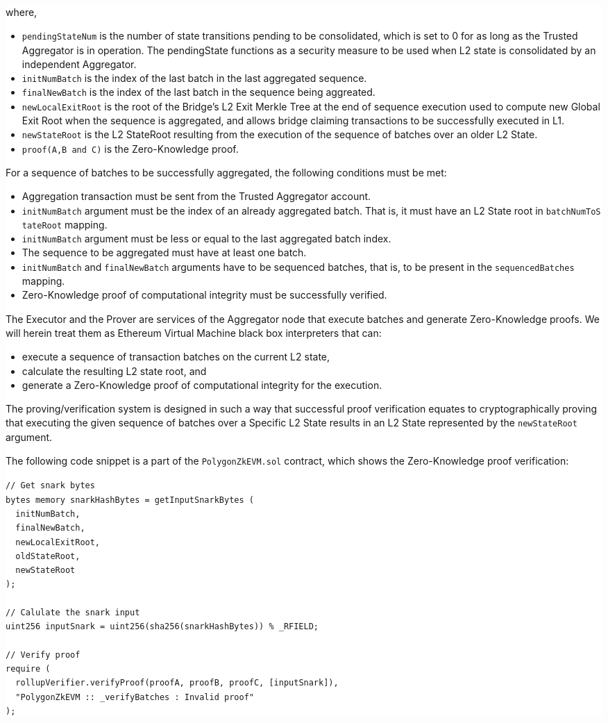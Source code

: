 ​where,

- ``pendingStateNum`` is the number of state transitions pending to be consolidated, which is set to 0 for as long as the Trusted Aggregator is in operation. The pendingState functions as a security measure to be used when L2 state is consolidated by an independent Aggregator.
- ``initNumBatch`` is the index of the last batch in the last aggregated sequence.
- ``finalNewBatch`` is the index of the last batch in the sequence being aggreated.
- ``newLocalExitRoot`` is the root of the Bridge’s L2 Exit Merkle Tree at the end of sequence execution used to compute new Global Exit Root when the sequence is aggregated, and allows bridge claiming transactions to be successfully executed in L1.
- ``newStateRoot`` is the L2 StateRoot resulting from the execution of the sequence of batches over an older L2 State.
- ``proof(A,B and C)`` is the Zero-Knowledge proof.

For a sequence of batches to be successfully aggregated, the following conditions must be met:

- Aggregation transaction must be sent from the Trusted Aggregator account.
- ``initNumBatch`` argument must be the index of an already aggregated batch. That is, it must have an L2 State root in ``batchNumToStateRoot`` mapping.
- ``initNumBatch`` argument must be less or equal to the last aggregated batch index.
- The sequence to be aggregated must have at least one batch.
- ``initNumBatch`` and ``finalNewBatch`` arguments have to be sequenced batches, that is, to be present in the ``sequencedBatches`` mapping.
- Zero-Knowledge proof of computational integrity must be successfully verified.

The Executor and the Prover are services of the Aggregator node that execute batches and generate Zero-Knowledge proofs. We will herein treat them as Ethereum Virtual Machine black box interpreters that can:

- execute a sequence of transaction batches on the current L2 state,
- calculate the resulting L2 state root, and
- generate a Zero-Knowledge proof of computational integrity for the execution.

The proving/verification system is designed in such a way that successful proof verification equates to cryptographically proving that executing the given sequence of batches over a Specific L2 State results in an L2 State represented by the ``newStateRoot`` argument.

The following code snippet is a part of the ``PolygonZkEVM.sol`` contract, which shows the Zero-Knowledge proof verification:

```solidity
// Get snark bytes
bytes memory snarkHashBytes = getInputSnarkBytes (
  initNumBatch,
  finalNewBatch,
  newLocalExitRoot,
  oldStateRoot,
  newStateRoot
);

// Calulate the snark input
uint256 inputSnark = uint256(sha256(snarkHashBytes)) % _RFIELD;

// Verify proof
require (
  rollupVerifier.verifyProof(proofA, proofB, proofC, [inputSnark]),
  "PolygonZkEVM :: _verifyBatches : Invalid proof"
);
```
